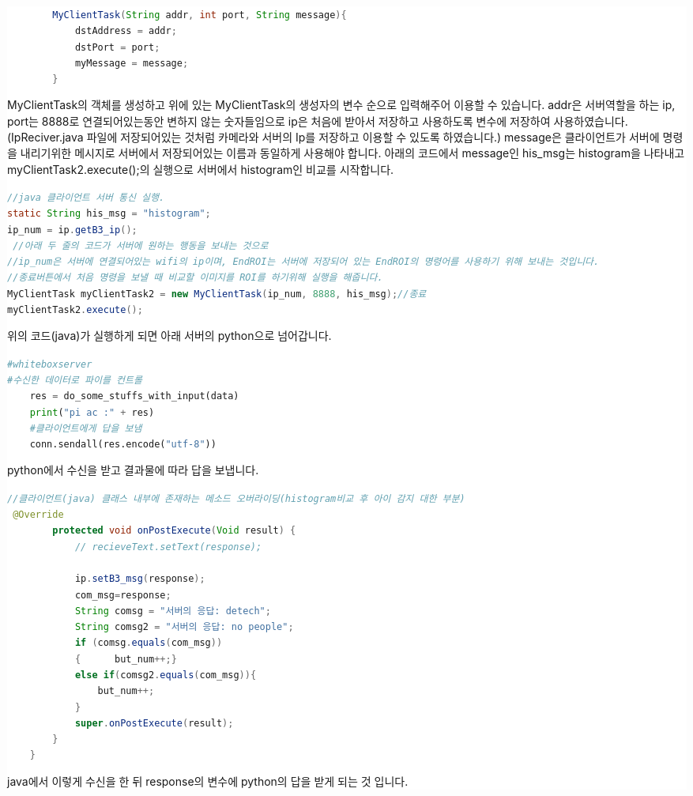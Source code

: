 ```java
        MyClientTask(String addr, int port, String message){
            dstAddress = addr;
            dstPort = port;
            myMessage = message;
        }
```
MyClientTask의 객체를 생성하고 위에 있는 MyClientTask의 생성자의 변수 순으로 입력해주어 이용할 수 있습니다.
addr은 서버역할을 하는 ip, port는 8888로 연결되어있는동안 변하지 않는 숫자들임으로 ip은 처음에 받아서 저장하고 사용하도록 변수에 저장하여 사용하였습니다.   
(IpReciver.java 파일에 저장되어있는 것처럼 카메라와 서버의 Ip를 저장하고 이용할 수 있도록 하였습니다.)
message은 클라이언트가 서버에 명령을 내리기위한 메시지로 서버에서 저장되어있는 이름과 동일하게 사용해야 합니다.
아래의 코드에서 message인 his_msg는 histogram을 나타내고 myClientTask2.execute();의 실행으로 서버에서 histogram인 비교를 시작합니다. 
```java
//java 클라이언트 서버 통신 실행.
static String his_msg = "histogram";
ip_num = ip.getB3_ip();
 //아래 두 줄의 코드가 서버에 원하는 행동을 보내는 것으로
//ip_num은 서버에 연결되어있는 wifi의 ip이며, EndROI는 서버에 저장되어 있는 EndROI의 명령어를 사용하기 위해 보내는 것입니다.
//종료버튼에서 처음 명령을 보낼 때 비교할 이미지를 ROI를 하기위해 실행을 해줍니다.
MyClientTask myClientTask2 = new MyClientTask(ip_num, 8888, his_msg);//종료
myClientTask2.execute();
```
위의 코드(java)가 실행하게 되면 아래 서버의 python으로 넘어갑니다.   
```python
#whiteboxserver
#수신한 데이터로 파이를 컨트롤
	res = do_some_stuffs_with_input(data)
	print("pi ac :" + res)
	#클라이언트에게 답을 보냄
	conn.sendall(res.encode("utf-8"))
```   
python에서 수신을 받고 결과물에 따라 답을 보냅니다.   
```java
//클라이언트(java) 클래스 내부에 존재하는 메소드 오버라이딩(histogram비교 후 아이 감지 대한 부분)
 @Override
        protected void onPostExecute(Void result) {
            // recieveText.setText(response);

            ip.setB3_msg(response);
            com_msg=response;
            String comsg = "서버의 응답: detech";
            String comsg2 = "서버의 응답: no people";
            if (comsg.equals(com_msg))
            {      but_num++;}
            else if(comsg2.equals(com_msg)){
                but_num++;
            }
            super.onPostExecute(result);
        }
    }
```   
java에서 이렇게 수신을 한 뒤 response의 변수에 python의 답을 받게 되는 것 입니다.   
   